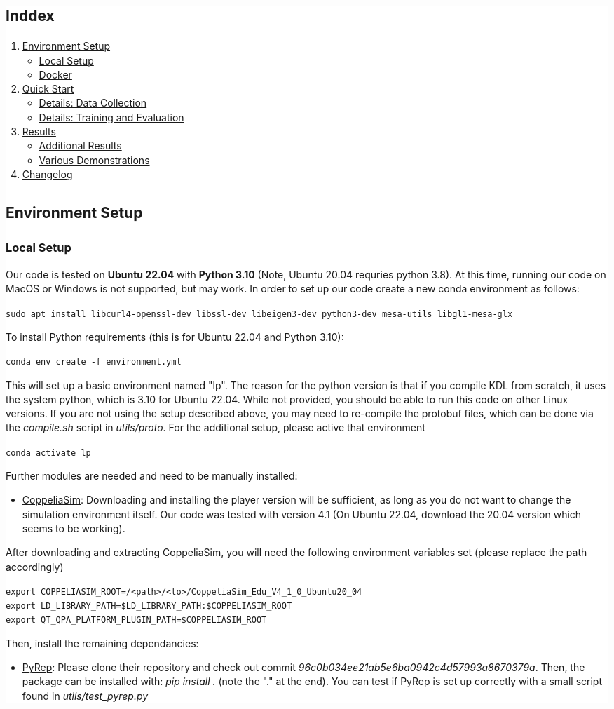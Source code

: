 ## Inddex
1. [Environment Setup](#environment-setup)
      - [Local Setup](#local-setup)
      - [Docker](#docker)
2. [Quick Start](#quick-start)
      - [Details: Data Collection](doc/data_collection.md)
      - [Details: Training and Evaluation](doc/evaluation.md)
3. [Results](#results)
      - [Additional Results](doc/detailed_results.md)
      - [Various Demonstrations](doc/demonstrations.md)
4. [Changelog](#changelog)

## Environment Setup
### Local Setup
Our code is tested on __Ubuntu 22.04__ with __Python 3.10__ (Note, Ubuntu 20.04 requries python 3.8). At this time, running our code on MacOS or Windows is not supported, but may work. In order to set up our code create a new conda environment as follows:

```
sudo apt install libcurl4-openssl-dev libssl-dev libeigen3-dev python3-dev mesa-utils libgl1-mesa-glx
```

To install Python requirements (this is for Ubuntu 22.04 and Python 3.10):
```setup
conda env create -f environment.yml 
```
This will set up a basic environment named "lp". The reason for the python version is that if you compile KDL from scratch, it uses the system python, which is 3.10 for Ubuntu 22.04. While not provided, you should be able to run this code on other Linux versions. If you are not using the setup described above, you may need to re-compile the protobuf files, which can be done via the _compile.sh_ script in _utils/proto_.
For the additional setup, please active that environment
```
conda activate lp
```

Further modules are needed and need to be manually installed:
- [CoppeliaSim](https://www.coppeliarobotics.com/downloads): Downloading and installing the player version will be sufficient, as long as you do not want to change the simulation environment itself. Our code was tested with version 4.1 (On Ubuntu 22.04, download the 20.04 version which seems to be working).

After downloading and extracting CoppeliaSim, you will need the following environment variables set (please replace the path accordingly)
```
export COPPELIASIM_ROOT=/<path>/<to>/CoppeliaSim_Edu_V4_1_0_Ubuntu20_04
export LD_LIBRARY_PATH=$LD_LIBRARY_PATH:$COPPELIASIM_ROOT
export QT_QPA_PLATFORM_PLUGIN_PATH=$COPPELIASIM_ROOT
```

Then, install the remaining dependancies:
- [PyRep](https://github.com/stepjam/PyRep): Please clone their repository and check out commit _96c0b034ee21ab5e6ba0942c4d57993a8670379a_. Then, the package can be installed with: _pip install ._ (note the "." at the end). You can test if PyRep is set up correctly with a small script found in _utils/test_pyrep.py_
